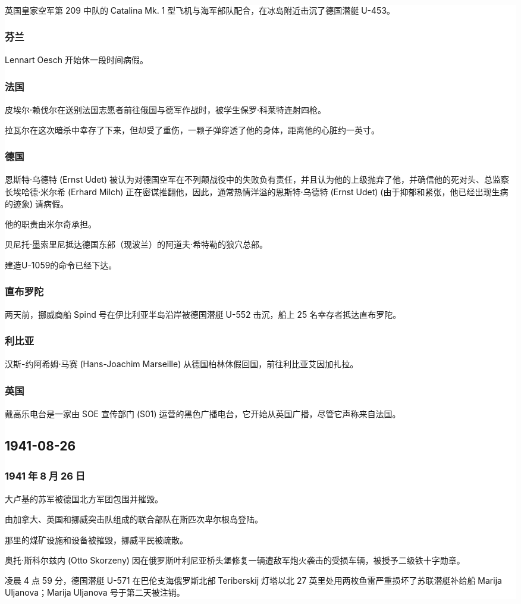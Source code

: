 英国皇家空军第 209 中队的 Catalina Mk. 1
型飞机与海军部队配合，在冰岛附近击沉了德国潜艇 U-453。

### 芬兰

Lennart Oesch 开始休一段时间病假。

### 法国

皮埃尔·赖伐尔在送别法国志愿者前往俄国与德军作战时，被学生保罗·科莱特连射四枪。

拉瓦尔在这次暗杀中幸存了下来，但却受了重伤，一颗子弹穿透了他的身体，距离他的心脏约一英寸。

### 德国

恩斯特·乌德特 (Ernst Udet)
被认为对德国空军在不列颠战役中的失败负有责任，并且认为他的上级抛弃了他，并确信他的死对头、总监察长埃哈德·米尔希
(Erhard Milch) 正在密谋推翻他，因此，通常热情洋溢的恩斯特·乌德特 (Ernst
Udet) (由于抑郁和紧张，他已经出现生病的迹象) 请病假。

他的职责由米尔奇承担。

贝尼托·墨索里尼抵达德国东部（现波兰）的阿道夫·希特勒的狼穴总部。

建造U-1059的命令已经下达。

### 直布罗陀

两天前，挪威商船 Spind 号在伊比利亚半岛沿岸被德国潜艇 U-552 击沉，船上
25 名幸存者抵达直布罗陀。

### 利比亚

汉斯-约阿希姆·马赛 (Hans-Joachim Marseille)
从德国柏林休假回国，前往利比亚艾因加扎拉。

### 英国

戴高乐电台是一家由 SOE 宣传部门 (S01)
运营的黑色广播电台，它开始从英国广播，尽管它声称来自法国。

## 1941-08-26

### 1941 年 8 月 26 日

大卢基的苏军被德国北方军团包围并摧毁。

由加拿大、英国和挪威突击队组成的联合部队在斯匹次卑尔根岛登陆。

那里的煤矿设施和设备被摧毁，挪威平民被疏散。

奥托·斯科尔兹内 (Otto Skorzeny)
因在俄罗斯叶利尼亚桥头堡修复一辆遭敌军炮火袭击的受损车辆，被授予二级铁十字勋章。

凌晨 4 点 59 分，德国潜艇 U-571 在巴伦支海俄罗斯北部 Teriberskij
灯塔以北 27 英里处用两枚鱼雷严重损坏了苏联潜艇补给船 Marija
Uljanova；Marija Uljanova 号于第二天被注销。
